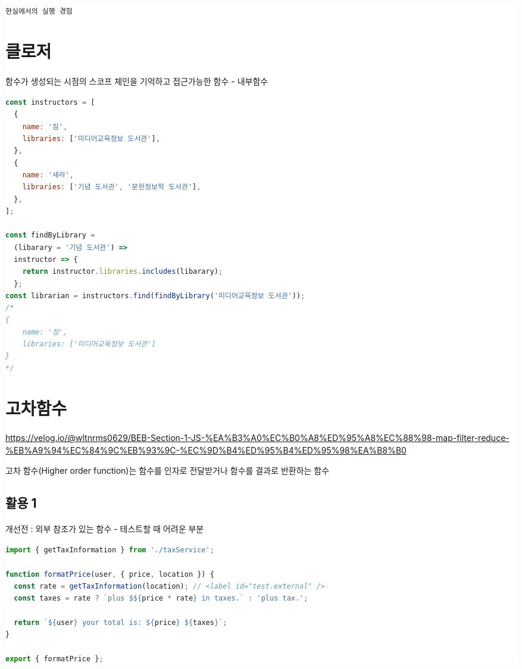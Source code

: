 `현실에서의 실행 경험`

# 클로저

함수가 생성되는 시점의 스코프 체인을 기억하고 접근가능한 함수 - 내부함수

```javascript
const instructors = [
  {
    name: '짐',
    libraries: ['미디어교육정보 도서관'],
  },
  {
    name: '새라',
    libraries: ['기념 도서관', '문헌정보학 도서관'],
  },
];

const findByLibrary =
  (libarary = '기념 도서관') =>
  instructor => {
    return instructor.libraries.includes(libarary);
  };
const librarian = instructors.find(findByLibrary('미디어교육정보 도서관'));
/*
{
	name: '짐',
	libraries: ['미디어교육정보 도서관']
}
*/
```

# 고차함수

https://velog.io/@wltnrms0629/BEB-Section-1-JS-%EA%B3%A0%EC%B0%A8%ED%95%A8%EC%88%98-map-filter-reduce-%EB%A9%94%EC%84%9C%EB%93%9C-%EC%9D%B4%ED%95%B4%ED%95%98%EA%B8%B0

고차 함수(Higher order function)는 함수를 인자로 전달받거나 함수를 결과로 반환하는 함수

## 활용 1

개선전 : 외부 참조가 있는 함수 - 테스트할 때 어려운 부분

```javascript
import { getTaxInformation } from './taxService';

function formatPrice(user, { price, location }) {
  const rate = getTaxInformation(location); // <label id="test.external" />
  const taxes = rate ? `plus $${price * rate} in taxes.` : 'plus tax.';

  return `${user} your total is: ${price} ${taxes}`;
}

export { formatPrice };
```
